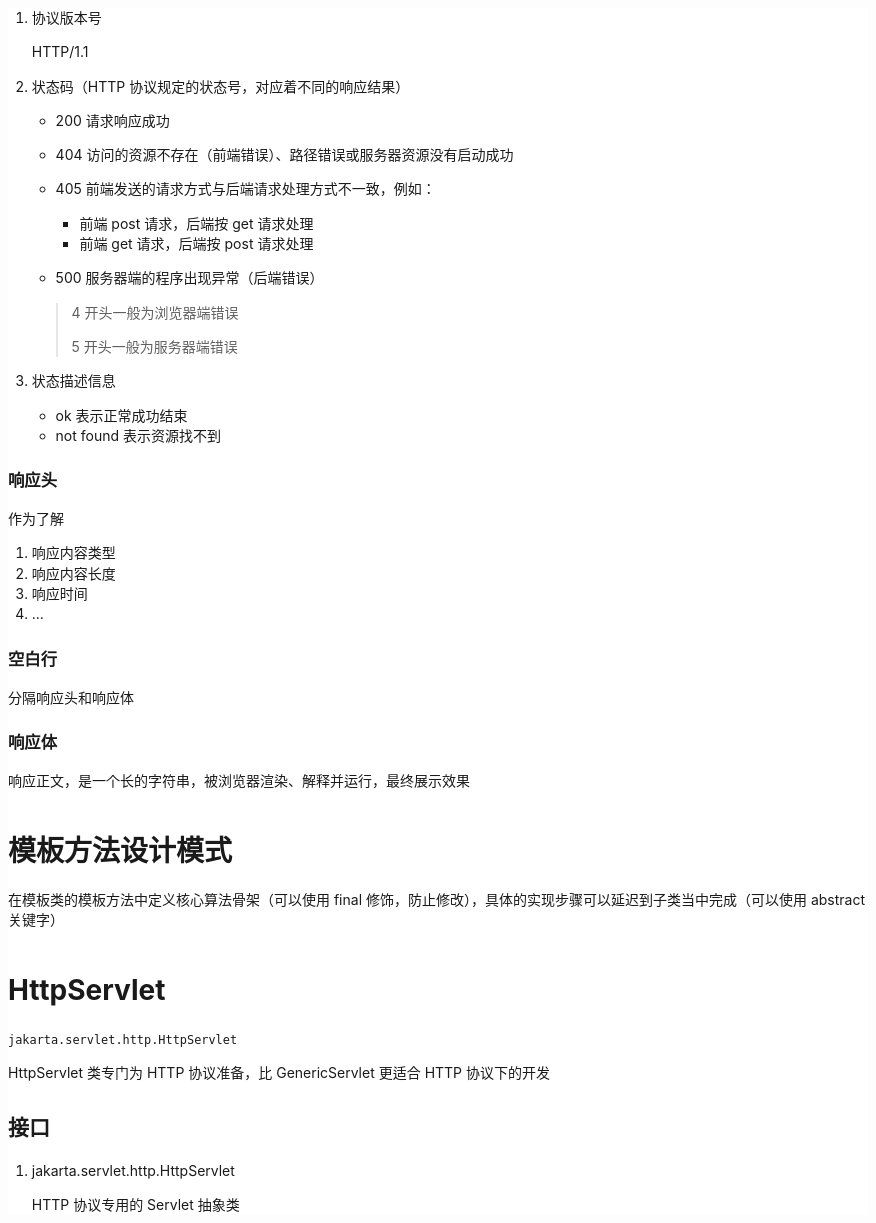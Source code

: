 1. 协议版本号

   HTTP/1.1

2. 状态码（HTTP 协议规定的状态号，对应着不同的响应结果）

   - 200 请求响应成功

   - 404 访问的资源不存在（前端错误）、路径错误或服务器资源没有启动成功
   - 405 前端发送的请求方式与后端请求处理方式不一致，例如：
     - 前端 post 请求，后端按 get 请求处理
     - 前端 get 请求，后端按 post 请求处理
   - 500 服务器端的程序出现异常（后端错误）

   > 4 开头一般为浏览器端错误
   >
   > 5 开头一般为服务器端错误

3. 状态描述信息

   - ok 表示正常成功结束
   - not found 表示资源找不到

### 响应头

作为了解

1. 响应内容类型
2. 响应内容长度
3. 响应时间
4. ...

### 空白行

分隔响应头和响应体

### 响应体

响应正文，是一个长的字符串，被浏览器渲染、解释并运行，最终展示效果

# 模板方法设计模式

在模板类的模板方法中定义核心算法骨架（可以使用 final 修饰，防止修改），具体的实现步骤可以延迟到子类当中完成（可以使用 abstract 关键字）

# HttpServlet

`jakarta.servlet.http.HttpServlet`

HttpServlet 类专门为 HTTP 协议准备，比 GenericServlet 更适合 HTTP 协议下的开发

## 接口

1. jakarta.servlet.http.HttpServlet

   HTTP 协议专用的 Servlet 抽象类

